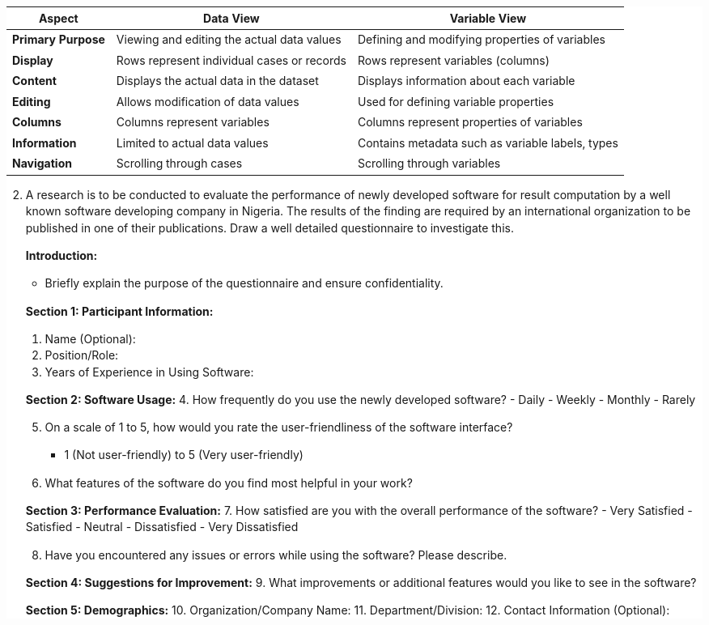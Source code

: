 | Aspect               | Data View                                  | Variable View                                    |
| -------------------- | ------------------------------------------ | ----------------------------------------------- |
| **Primary Purpose**  | Viewing and editing the actual data values | Defining and modifying properties of variables  |
| **Display**          | Rows represent individual cases or records | Rows represent variables (columns)               |
| **Content**          | Displays the actual data in the dataset    | Displays information about each variable        |
| **Editing**          | Allows modification of data values         | Used for defining variable properties           |
| **Columns**          | Columns represent variables                | Columns represent properties of variables       |
| **Information**      | Limited to actual data values              | Contains metadata such as variable labels, types|
| **Navigation**       | Scrolling through cases                     | Scrolling through variables                      |


2) A research is to be conducted to evaluate the performance of newly developed software for result computation by a well known software developing company in Nigeria. The results of the finding are required by an international organization to be published in one of their publications. Draw a well detailed questionnaire to investigate this. 

	**Introduction:**
	- Briefly explain the purpose of the questionnaire and ensure confidentiality.
	
	**Section 1: Participant Information:**
	1. Name (Optional):
	2. Position/Role:
	3. Years of Experience in Using Software:
	
	**Section 2: Software Usage:**
	4. How frequently do you use the newly developed software?
	   - Daily
	   - Weekly
	   - Monthly
	   - Rarely
	
	5. On a scale of 1 to 5, how would you rate the user-friendliness of the software interface?
	   - 1 (Not user-friendly) to 5 (Very user-friendly)
	
	6. What features of the software do you find most helpful in your work?
	
	**Section 3: Performance Evaluation:**
	7. How satisfied are you with the overall performance of the software?
	   - Very Satisfied
	   - Satisfied
	   - Neutral
	   - Dissatisfied
	   - Very Dissatisfied
	
	8. Have you encountered any issues or errors while using the software? Please describe.
	
	**Section 4: Suggestions for Improvement:**
	9. What improvements or additional features would you like to see in the software?
	
	**Section 5: Demographics:**
	10. Organization/Company Name:
	11. Department/Division:
	12. Contact Information (Optional):
